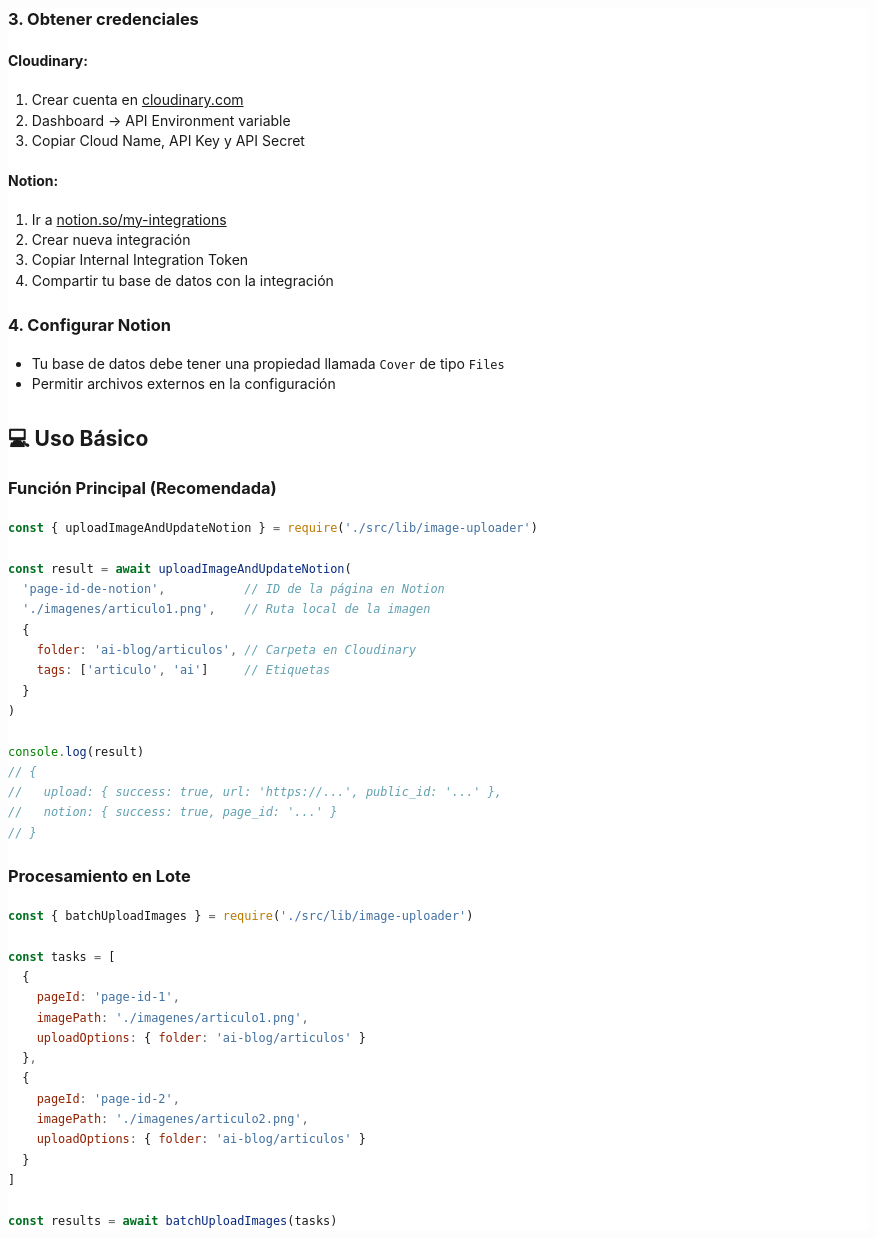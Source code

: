 ### 3. Obtener credenciales

#### Cloudinary:
1. Crear cuenta en [cloudinary.com](https://cloudinary.com)
2. Dashboard → API Environment variable
3. Copiar Cloud Name, API Key y API Secret

#### Notion:
1. Ir a [notion.so/my-integrations](https://notion.so/my-integrations)
2. Crear nueva integración
3. Copiar Internal Integration Token
4. Compartir tu base de datos con la integración

### 4. Configurar Notion
- Tu base de datos debe tener una propiedad llamada `Cover` de tipo `Files`
- Permitir archivos externos en la configuración

## 💻 Uso Básico

### Función Principal (Recomendada)
```javascript
const { uploadImageAndUpdateNotion } = require('./src/lib/image-uploader')

const result = await uploadImageAndUpdateNotion(
  'page-id-de-notion',           // ID de la página en Notion
  './imagenes/articulo1.png',    // Ruta local de la imagen
  {
    folder: 'ai-blog/articulos', // Carpeta en Cloudinary
    tags: ['articulo', 'ai']     // Etiquetas
  }
)

console.log(result)
// {
//   upload: { success: true, url: 'https://...', public_id: '...' },
//   notion: { success: true, page_id: '...' }
// }
```

### Procesamiento en Lote
```javascript
const { batchUploadImages } = require('./src/lib/image-uploader')

const tasks = [
  {
    pageId: 'page-id-1',
    imagePath: './imagenes/articulo1.png',
    uploadOptions: { folder: 'ai-blog/articulos' }
  },
  {
    pageId: 'page-id-2',
    imagePath: './imagenes/articulo2.png',
    uploadOptions: { folder: 'ai-blog/articulos' }
  }
]

const results = await batchUploadImages(tasks)
```
